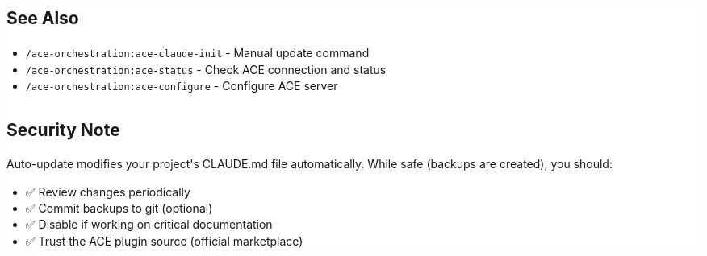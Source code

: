 ## See Also

- `/ace-orchestration:ace-claude-init` - Manual update command
- `/ace-orchestration:ace-status` - Check ACE connection and status
- `/ace-orchestration:ace-configure` - Configure ACE server

## Security Note

Auto-update modifies your project's CLAUDE.md file automatically. While safe (backups are created), you should:
- ✅ Review changes periodically
- ✅ Commit backups to git (optional)
- ✅ Disable if working on critical documentation
- ✅ Trust the ACE plugin source (official marketplace)
